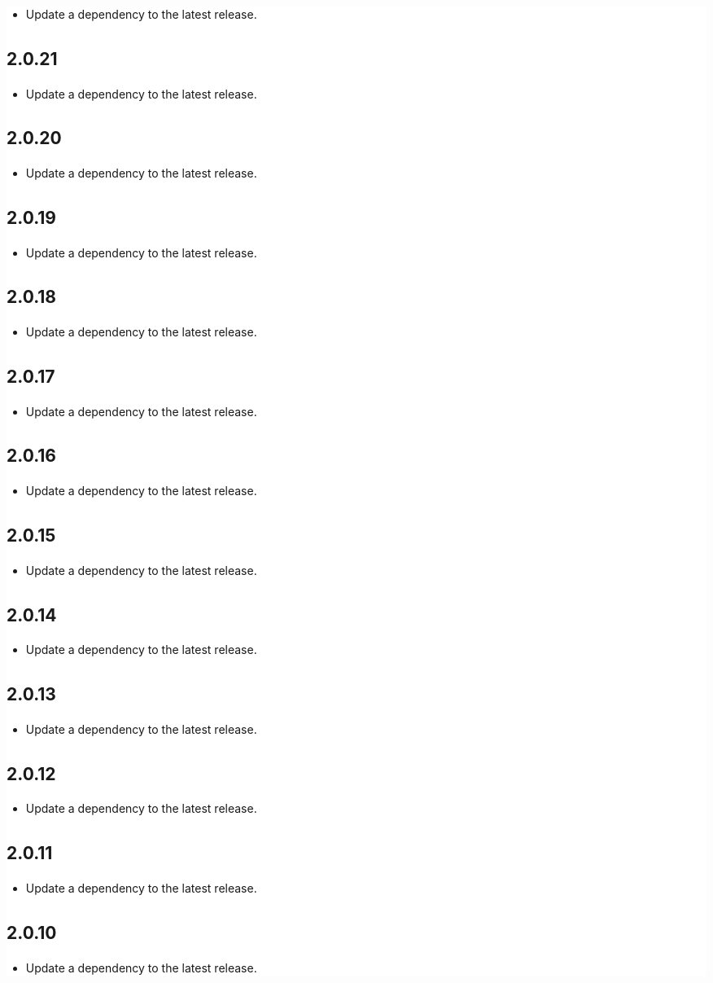  - Update a dependency to the latest release.

## 2.0.21

 - Update a dependency to the latest release.

## 2.0.20

 - Update a dependency to the latest release.

## 2.0.19

 - Update a dependency to the latest release.

## 2.0.18

 - Update a dependency to the latest release.

## 2.0.17

 - Update a dependency to the latest release.

## 2.0.16

 - Update a dependency to the latest release.

## 2.0.15

 - Update a dependency to the latest release.

## 2.0.14

 - Update a dependency to the latest release.

## 2.0.13

 - Update a dependency to the latest release.

## 2.0.12

 - Update a dependency to the latest release.

## 2.0.11

 - Update a dependency to the latest release.

## 2.0.10

 - Update a dependency to the latest release.
